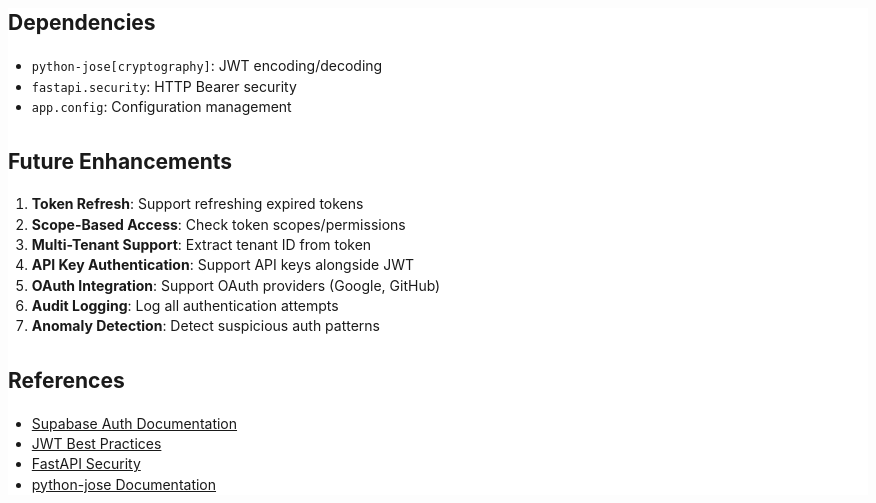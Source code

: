## Dependencies

- `python-jose[cryptography]`: JWT encoding/decoding
- `fastapi.security`: HTTP Bearer security
- `app.config`: Configuration management

## Future Enhancements

1. **Token Refresh**: Support refreshing expired tokens
2. **Scope-Based Access**: Check token scopes/permissions
3. **Multi-Tenant Support**: Extract tenant ID from token
4. **API Key Authentication**: Support API keys alongside JWT
5. **OAuth Integration**: Support OAuth providers (Google, GitHub)
6. **Audit Logging**: Log all authentication attempts
7. **Anomaly Detection**: Detect suspicious auth patterns

## References

- [Supabase Auth Documentation](https://supabase.com/docs/guides/auth)
- [JWT Best Practices](https://datatracker.ietf.org/doc/html/rfc8725)
- [FastAPI Security](https://fastapi.tiangolo.com/tutorial/security/)
- [python-jose Documentation](https://python-jose.readthedocs.io/)